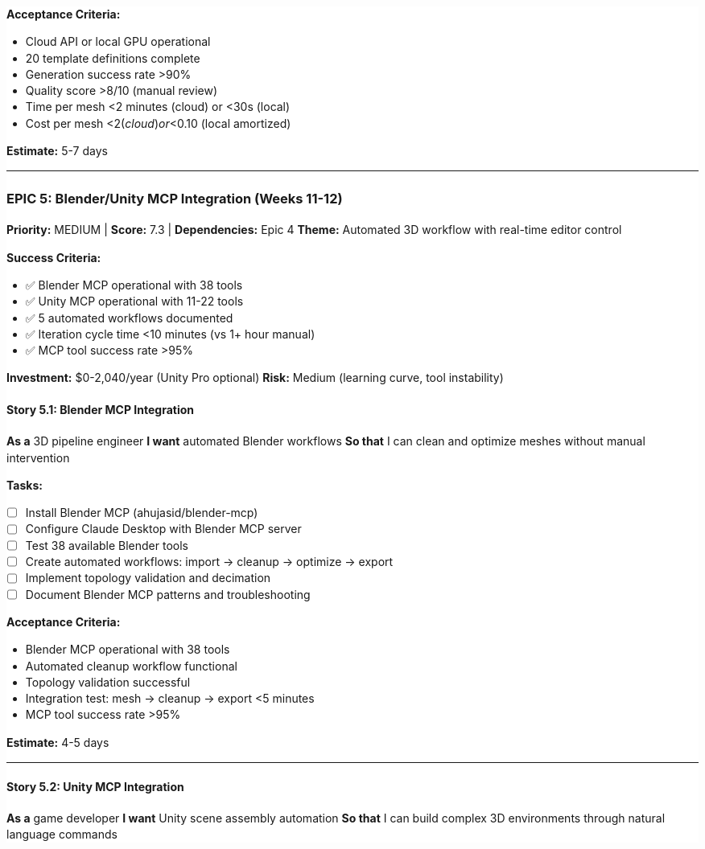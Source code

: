 **Acceptance Criteria:**
- Cloud API or local GPU operational
- 20 template definitions complete
- Generation success rate >90%
- Quality score >8/10 (manual review)
- Time per mesh <2 minutes (cloud) or <30s (local)
- Cost per mesh <$2 (cloud) or <$0.10 (local amortized)

**Estimate:** 5-7 days

---

### EPIC 5: Blender/Unity MCP Integration (Weeks 11-12)
**Priority:** MEDIUM | **Score:** 7.3 | **Dependencies:** Epic 4
**Theme:** Automated 3D workflow with real-time editor control

**Success Criteria:**
- ✅ Blender MCP operational with 38 tools
- ✅ Unity MCP operational with 11-22 tools
- ✅ 5 automated workflows documented
- ✅ Iteration cycle time <10 minutes (vs 1+ hour manual)
- ✅ MCP tool success rate >95%

**Investment:** $0-2,040/year (Unity Pro optional)
**Risk:** Medium (learning curve, tool instability)

#### Story 5.1: Blender MCP Integration
**As a** 3D pipeline engineer
**I want** automated Blender workflows
**So that** I can clean and optimize meshes without manual intervention

**Tasks:**
- [ ] Install Blender MCP (ahujasid/blender-mcp)
- [ ] Configure Claude Desktop with Blender MCP server
- [ ] Test 38 available Blender tools
- [ ] Create automated workflows: import → cleanup → optimize → export
- [ ] Implement topology validation and decimation
- [ ] Document Blender MCP patterns and troubleshooting

**Acceptance Criteria:**
- Blender MCP operational with 38 tools
- Automated cleanup workflow functional
- Topology validation successful
- Integration test: mesh → cleanup → export <5 minutes
- MCP tool success rate >95%

**Estimate:** 4-5 days

---

#### Story 5.2: Unity MCP Integration
**As a** game developer
**I want** Unity scene assembly automation
**So that** I can build complex 3D environments through natural language commands

